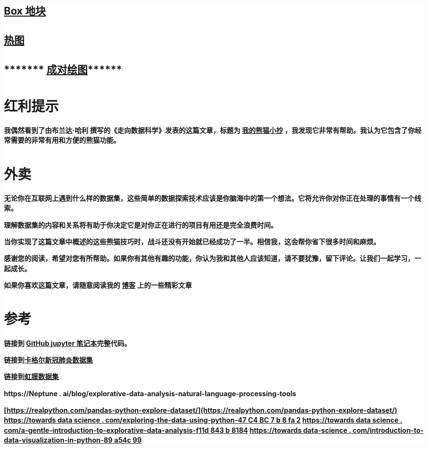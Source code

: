 ## ****[**Box 地块**](https://pandas.pydata.org/pandas-docs/stable/reference/api/pandas.DataFrame.boxplot.html)****

## ******[**热图**](https://seaborn.pydata.org/generated/seaborn.heatmap.html)******

## ******* [成对绘图](https://seaborn.pydata.org/generated/seaborn.pairplot.html)******

# ******红利提示******

******我偶然看到了由布兰达·哈利 撰写的《走向数据科学》发表的这篇文章，标题为 [**我的熊猫小抄**](https://towardsdatascience.com/my-pandas-cheat-sheet-b71437ab26f) ，我发现它非常有帮助。我认为它包含了你经常需要的非常有用和方便的熊猫功能。******

# ******外卖******

******无论你在互联网上遇到什么样的数据集，这些简单的数据探索技术应该是你脑海中的第一个想法。它将允许你对你正在处理的事情有一个线索。******

******理解数据集的内容和关系将有助于你决定它是对你正在进行的项目有用还是完全浪费时间。******

******当你实现了这篇文章中概述的这些熊猫技巧时，战斗还没有开始就已经成功了一半。相信我，这会帮你省下很多时间和麻烦。******

******感谢您的阅读，希望对您有所帮助。如果你有其他有趣的功能，你认为我和其他人应该知道，请不要犹豫，留下评论。让我们一起学习，一起成长。******

******如果你喜欢这篇文章，请随意阅读我的 [**博客**](https://beltus.github.io/vision/) 上的一些精彩文章******

# ******参考******

******链接到 [GitHub jupyter 笔记本](https://github.com/Beltus/Datascience)完整代码。******

******链接到[卡格尔新冠肺炎数据集](https://www.kaggle.com/imdevskp/corona-virus-report)******

******链接到[虹膜数据集](https://archive.ics.uci.edu/ml/datasets/Iris)******

******https://Neptune . ai/blog/explorative-data-analysis-natural-language-processing-tools******

******[https://realpython.com/pandas-python-explore-dataset/](https://realpython.com/pandas-python-explore-dataset/)
[https://towards data science . com/exploring-the-data-using-python-47 C4 BC 7 b 8 fa 2](https://towardsdatascience.com/exploring-the-data-using-python-47c4bc7b8fa2)
[https://towards data science . com/a-gentle-introduction-to-explorative-data-analysis-f11d 843 b 8184](https://towardsdatascience.com/a-gentle-introduction-to-exploratory-data-analysis-f11d843b8184)
[https://towards data-science . com/introduction-to-data-visualization-in-python-89 a54c 99](https://towardsdatascience.com/introduction-to-data-visualization-in-python-89a54c97fbed)******